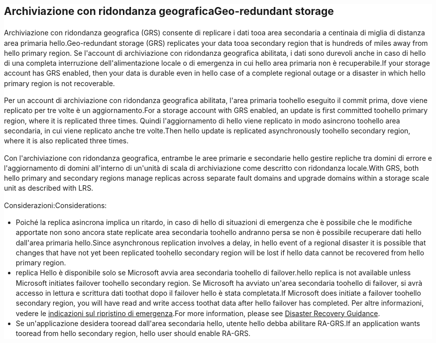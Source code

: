 ## <a name="geo-redundant-storage"></a><span data-ttu-id="f52c7-170">Archiviazione con ridondanza geografica</span><span class="sxs-lookup"><span data-stu-id="f52c7-170">Geo-redundant storage</span></span>
<span data-ttu-id="f52c7-171">Archiviazione con ridondanza geografica (GRS) consente di replicare i dati tooa area secondaria a centinaia di miglia di distanza area primaria hello.</span><span class="sxs-lookup"><span data-stu-id="f52c7-171">Geo-redundant storage (GRS) replicates your data tooa secondary region that is hundreds of miles away from hello primary region.</span></span> <span data-ttu-id="f52c7-172">Se l'account di archiviazione con ridondanza geografica abilitata, i dati sono durevoli anche in caso di hello di una completa interruzione dell'alimentazione locale o di emergenza in cui hello area primaria non è recuperabile.</span><span class="sxs-lookup"><span data-stu-id="f52c7-172">If your storage account has GRS enabled, then your data is durable even in hello case of a complete regional outage or a disaster in which hello primary region is not recoverable.</span></span>

<span data-ttu-id="f52c7-173">Per un account di archiviazione con ridondanza geografica abilitata, l'area primaria toohello eseguito il commit prima, dove viene replicato per tre volte è un aggiornamento.</span><span class="sxs-lookup"><span data-stu-id="f52c7-173">For a storage account with GRS enabled, an update is first committed toohello primary region, where it is replicated three times.</span></span> <span data-ttu-id="f52c7-174">Quindi l'aggiornamento di hello viene replicato in modo asincrono toohello area secondaria, in cui viene replicato anche tre volte.</span><span class="sxs-lookup"><span data-stu-id="f52c7-174">Then hello update is replicated asynchronously toohello secondary region, where it is also replicated three times.</span></span>

<span data-ttu-id="f52c7-175">Con l'archiviazione con ridondanza geografica, entrambe le aree primarie e secondarie hello gestire repliche tra domini di errore e l'aggiornamento di domini all'interno di un'unità di scala di archiviazione come descritto con ridondanza locale.</span><span class="sxs-lookup"><span data-stu-id="f52c7-175">With GRS, both hello primary and secondary regions manage replicas across separate fault domains and upgrade domains within a storage scale unit as described with LRS.</span></span>

<span data-ttu-id="f52c7-176">Considerazioni:</span><span class="sxs-lookup"><span data-stu-id="f52c7-176">Considerations:</span></span>

* <span data-ttu-id="f52c7-177">Poiché la replica asincrona implica un ritardo, in caso di hello di situazioni di emergenza che è possibile che le modifiche apportate non sono ancora state replicate area secondaria toohello andranno persa se non è possibile recuperare dati hello dall'area primaria hello.</span><span class="sxs-lookup"><span data-stu-id="f52c7-177">Since asynchronous replication involves a delay, in hello event of a regional disaster it is possible that changes that have not yet been replicated toohello secondary region will be lost if hello data cannot be recovered from hello primary region.</span></span>
* <span data-ttu-id="f52c7-178">replica Hello è disponibile solo se Microsoft avvia area secondaria toohello di failover.</span><span class="sxs-lookup"><span data-stu-id="f52c7-178">hello replica is not available unless Microsoft initiates failover toohello secondary region.</span></span> <span data-ttu-id="f52c7-179">Se Microsoft ha avviato un'area secondaria toohello di failover, si avrà accesso in lettura e scrittura dati toothat dopo il failover hello è stata completata.</span><span class="sxs-lookup"><span data-stu-id="f52c7-179">If Microsoft does initiate a failover toohello secondary region, you will have read and write access toothat data after hello failover has completed.</span></span> <span data-ttu-id="f52c7-180">Per altre informazioni, vedere le [indicazioni sul ripristino di emergenza](storage-disaster-recovery-guidance.md).</span><span class="sxs-lookup"><span data-stu-id="f52c7-180">For more information, please see [Disaster Recovery Guidance](storage-disaster-recovery-guidance.md).</span></span> 
* <span data-ttu-id="f52c7-181">Se un'applicazione desidera tooread dall'area secondaria hello, utente hello debba abilitare RA-GRS.</span><span class="sxs-lookup"><span data-stu-id="f52c7-181">If an application wants tooread from hello secondary region, hello user should enable RA-GRS.</span></span>

